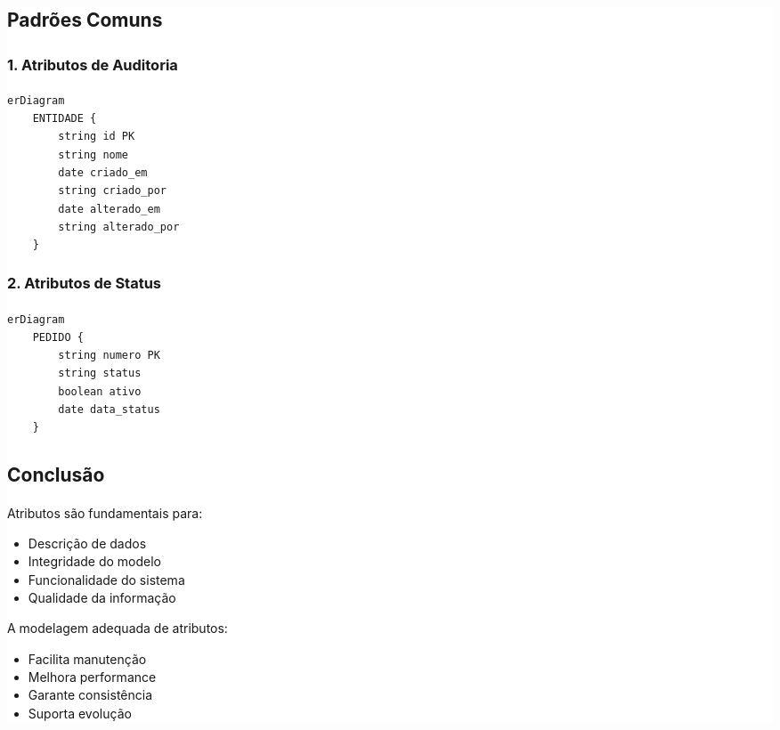 ## Padrões Comuns

### 1. Atributos de Auditoria
```mermaid
erDiagram
    ENTIDADE {
        string id PK
        string nome
        date criado_em
        string criado_por
        date alterado_em
        string alterado_por
    }
```

### 2. Atributos de Status
```mermaid
erDiagram
    PEDIDO {
        string numero PK
        string status
        boolean ativo
        date data_status
    }
```

## Conclusão

Atributos são fundamentais para:
- Descrição de dados
- Integridade do modelo
- Funcionalidade do sistema
- Qualidade da informação

A modelagem adequada de atributos:
- Facilita manutenção
- Melhora performance
- Garante consistência
- Suporta evolução